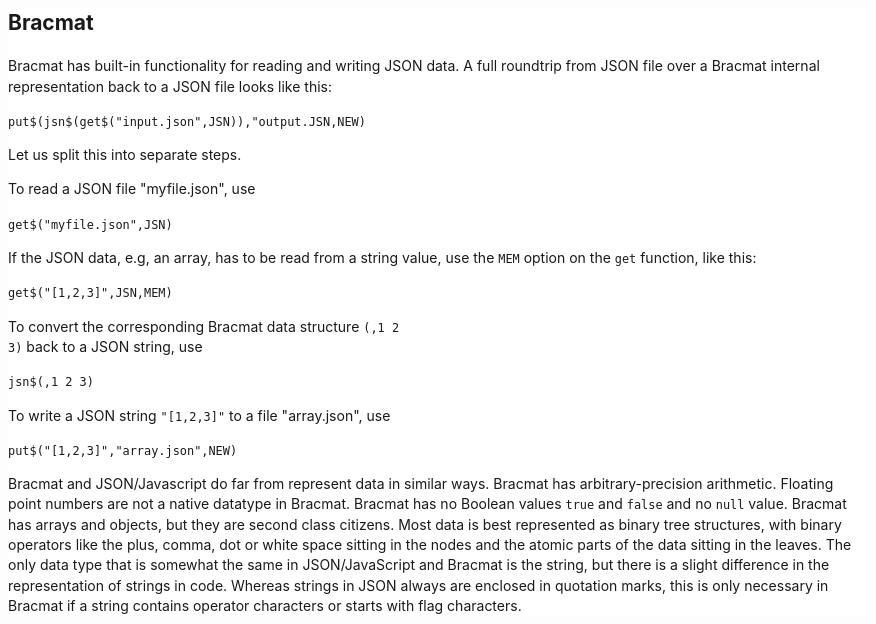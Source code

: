 

## Bracmat


Bracmat has built-in functionality for reading and writing JSON data.
A full roundtrip from JSON file over a Bracmat internal representation back to a JSON file looks like this:


```bracmat
put$(jsn$(get$("input.json",JSN)),"output.JSN,NEW)
```


Let us split this into separate steps.

To read a JSON file "myfile.json", use 


```bracmat
get$("myfile.json",JSN)
```


If the JSON data, e.g, an array, has to be read from a string value, use the <code>MEM</code> option on the <code>get</code> function, like this:


```bracmat
get$("[1,2,3]",JSN,MEM)
```


To convert the corresponding Bracmat data structure <code>(,1 2 3)</code> back to a JSON string, use 


```bracmat
jsn$(,1 2 3)
```


To write a JSON string <code>"[1,2,3]"</code> to a file "array.json", use 


```bracmat
put$("[1,2,3]","array.json",NEW)
```


Bracmat and JSON/Javascript do far from represent data in similar ways. 
Bracmat has arbitrary-precision arithmetic. Floating point numbers are not a native datatype in Bracmat. 
Bracmat has no Boolean values <code>true</code> and <code>false</code> and no <code>null</code> value.
Bracmat has arrays and objects, but they are second class citizens. Most data is best represented as binary tree structures, with binary operators like the plus, comma, dot or white space sitting in the nodes and the atomic parts of the data sitting in the leaves. 
The only data type that is somewhat the same in JSON/JavaScript and Bracmat is the string, but there is a slight difference in the representation of strings in code. Whereas strings in JSON always are enclosed in quotation marks, this is only necessary in Bracmat if a string contains operator characters or starts with flag characters.
